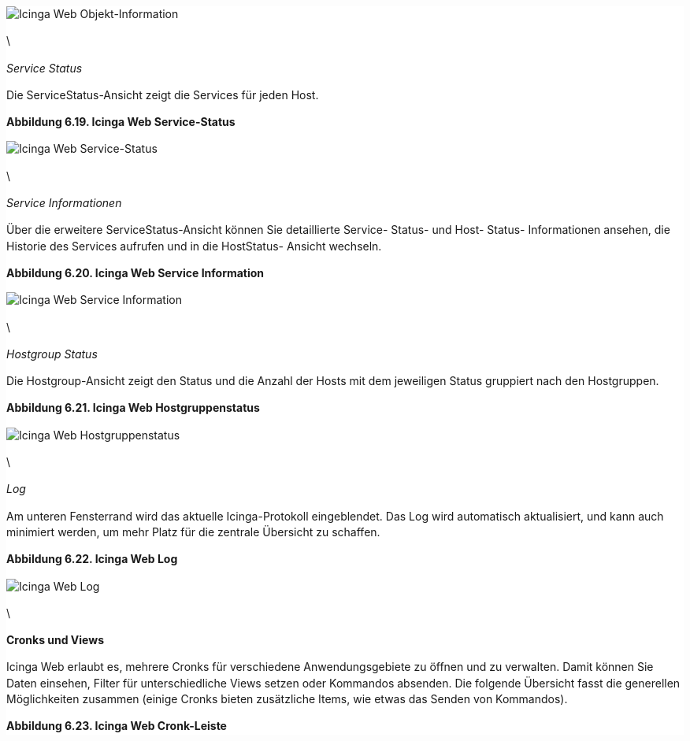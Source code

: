 ![Icinga Web Objekt-Information](../images/icinga-web-host-obj.png)

\

*Service Status*

Die ServiceStatus-Ansicht zeigt die Services für jeden Host.

**Abbildung 6.19. Icinga Web Service-Status**

![Icinga Web Service-Status](../images/icinga-web-srv.png)

\

*Service Informationen*

Über die erweitere ServiceStatus-Ansicht können Sie detaillierte
Service- Status- und Host- Status- Informationen ansehen, die Historie
des Services aufrufen und in die HostStatus- Ansicht wechseln.

**Abbildung 6.20. Icinga Web Service Information**

![Icinga Web Service Information](../images/icinga-web-srv_obj.png)

\

*Hostgroup Status*

Die Hostgroup-Ansicht zeigt den Status und die Anzahl der Hosts mit dem
jeweiligen Status gruppiert nach den Hostgruppen.

**Abbildung 6.21. Icinga Web Hostgruppenstatus**

![Icinga Web Hostgruppenstatus](../images/icinga-web-hostgroup.png)

\

*Log*

Am unteren Fensterrand wird das aktuelle Icinga-Protokoll eingeblendet.
Das Log wird automatisch aktualisiert, und kann auch minimiert werden,
um mehr Platz für die zentrale Übersicht zu schaffen.

**Abbildung 6.22. Icinga Web Log**

![Icinga Web Log](../images/icinga-web-log.png)

\

**Cronks und Views**

Icinga Web erlaubt es, mehrere Cronks für verschiedene Anwendungsgebiete
zu öffnen und zu verwalten. Damit können Sie Daten einsehen, Filter für
unterschiedliche Views setzen oder Kommandos absenden. Die folgende
Übersicht fasst die generellen Möglichkeiten zusammen (einige Cronks
bieten zusätzliche Items, wie etwas das Senden von Kommandos).

**Abbildung 6.23. Icinga Web Cronk-Leiste**
